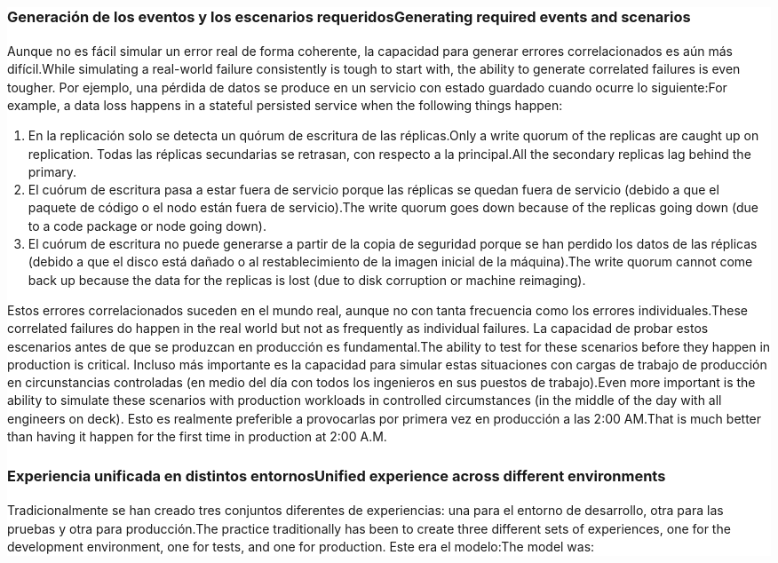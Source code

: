 ### <a name="generating-required-events-and-scenarios"></a><span data-ttu-id="2a2a6-154">Generación de los eventos y los escenarios requeridos</span><span class="sxs-lookup"><span data-stu-id="2a2a6-154">Generating required events and scenarios</span></span>
<span data-ttu-id="2a2a6-155">Aunque no es fácil simular un error real de forma coherente, la capacidad para generar errores correlacionados es aún más difícil.</span><span class="sxs-lookup"><span data-stu-id="2a2a6-155">While simulating a real-world failure consistently is tough to start with, the ability to generate correlated failures is even tougher.</span></span> <span data-ttu-id="2a2a6-156">Por ejemplo, una pérdida de datos se produce en un servicio con estado guardado cuando ocurre lo siguiente:</span><span class="sxs-lookup"><span data-stu-id="2a2a6-156">For example, a data loss happens in a stateful persisted service when the following things happen:</span></span>

1. <span data-ttu-id="2a2a6-157">En la replicación solo se detecta un quórum de escritura de las réplicas.</span><span class="sxs-lookup"><span data-stu-id="2a2a6-157">Only a write quorum of the replicas are caught up on replication.</span></span> <span data-ttu-id="2a2a6-158">Todas las réplicas secundarias se retrasan, con respecto a la principal.</span><span class="sxs-lookup"><span data-stu-id="2a2a6-158">All the secondary replicas lag behind the primary.</span></span>
2. <span data-ttu-id="2a2a6-159">El cuórum de escritura pasa a estar fuera de servicio porque las réplicas se quedan fuera de servicio (debido a que el paquete de código o el nodo están fuera de servicio).</span><span class="sxs-lookup"><span data-stu-id="2a2a6-159">The write quorum goes down because of the replicas going down (due to a code package or node going down).</span></span>
3. <span data-ttu-id="2a2a6-160">El cuórum de escritura no puede generarse a partir de la copia de seguridad porque se han perdido los datos de las réplicas (debido a que el disco está dañado o al restablecimiento de la imagen inicial de la máquina).</span><span class="sxs-lookup"><span data-stu-id="2a2a6-160">The write quorum cannot come back up because the data for the replicas is lost (due to disk corruption or machine reimaging).</span></span>

<span data-ttu-id="2a2a6-161">Estos errores correlacionados suceden en el mundo real, aunque no con tanta frecuencia como los errores individuales.</span><span class="sxs-lookup"><span data-stu-id="2a2a6-161">These correlated failures do happen in the real world but not as frequently as individual failures.</span></span> <span data-ttu-id="2a2a6-162">La capacidad de probar estos escenarios antes de que se produzcan en producción es fundamental.</span><span class="sxs-lookup"><span data-stu-id="2a2a6-162">The ability to test for these scenarios before they happen in production is critical.</span></span> <span data-ttu-id="2a2a6-163">Incluso más importante es la capacidad para simular estas situaciones con cargas de trabajo de producción en circunstancias controladas (en medio del día con todos los ingenieros en sus puestos de trabajo).</span><span class="sxs-lookup"><span data-stu-id="2a2a6-163">Even more important is the ability to simulate these scenarios with production workloads in controlled circumstances (in the middle of the day with all engineers on deck).</span></span> <span data-ttu-id="2a2a6-164">Esto es realmente preferible a provocarlas por primera vez en producción a las 2:00 AM.</span><span class="sxs-lookup"><span data-stu-id="2a2a6-164">That is much better than having it happen for the first time in production at 2:00 A.M.</span></span>

### <a name="unified-experience-across-different-environments"></a><span data-ttu-id="2a2a6-165">Experiencia unificada en distintos entornos</span><span class="sxs-lookup"><span data-stu-id="2a2a6-165">Unified experience across different environments</span></span>
<span data-ttu-id="2a2a6-166">Tradicionalmente se han creado tres conjuntos diferentes de experiencias: una para el entorno de desarrollo, otra para las pruebas y otra para producción.</span><span class="sxs-lookup"><span data-stu-id="2a2a6-166">The practice traditionally has been to create three different sets of experiences, one for the development environment, one for tests, and one for production.</span></span> <span data-ttu-id="2a2a6-167">Este era el modelo:</span><span class="sxs-lookup"><span data-stu-id="2a2a6-167">The model was:</span></span>
